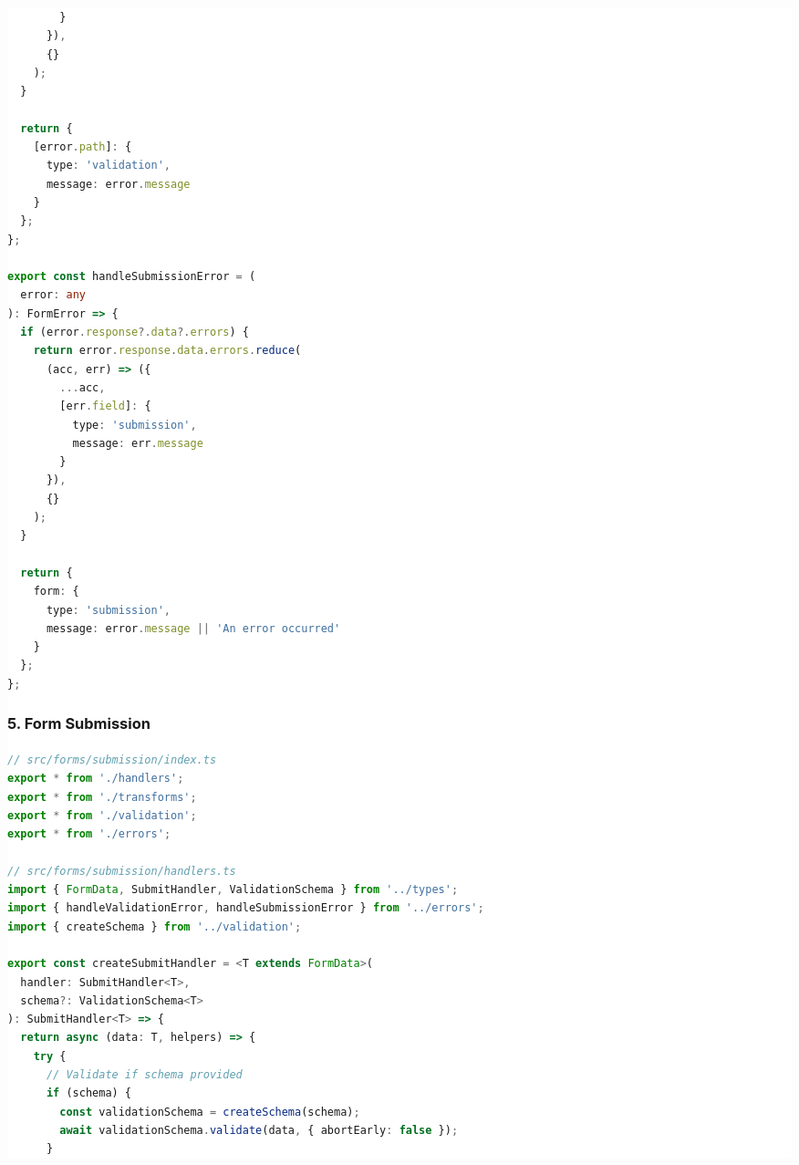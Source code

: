 ```typescript
        }
      }),
      {}
    );
  }

  return {
    [error.path]: {
      type: 'validation',
      message: error.message
    }
  };
};

export const handleSubmissionError = (
  error: any
): FormError => {
  if (error.response?.data?.errors) {
    return error.response.data.errors.reduce(
      (acc, err) => ({
        ...acc,
        [err.field]: {
          type: 'submission',
          message: err.message
        }
      }),
      {}
    );
  }

  return {
    form: {
      type: 'submission',
      message: error.message || 'An error occurred'
    }
  };
};
```

### 5. Form Submission
```typescript
// src/forms/submission/index.ts
export * from './handlers';
export * from './transforms';
export * from './validation';
export * from './errors';

// src/forms/submission/handlers.ts
import { FormData, SubmitHandler, ValidationSchema } from '../types';
import { handleValidationError, handleSubmissionError } from '../errors';
import { createSchema } from '../validation';

export const createSubmitHandler = <T extends FormData>(
  handler: SubmitHandler<T>,
  schema?: ValidationSchema<T>
): SubmitHandler<T> => {
  return async (data: T, helpers) => {
    try {
      // Validate if schema provided
      if (schema) {
        const validationSchema = createSchema(schema);
        await validationSchema.validate(data, { abortEarly: false });
      }
```
